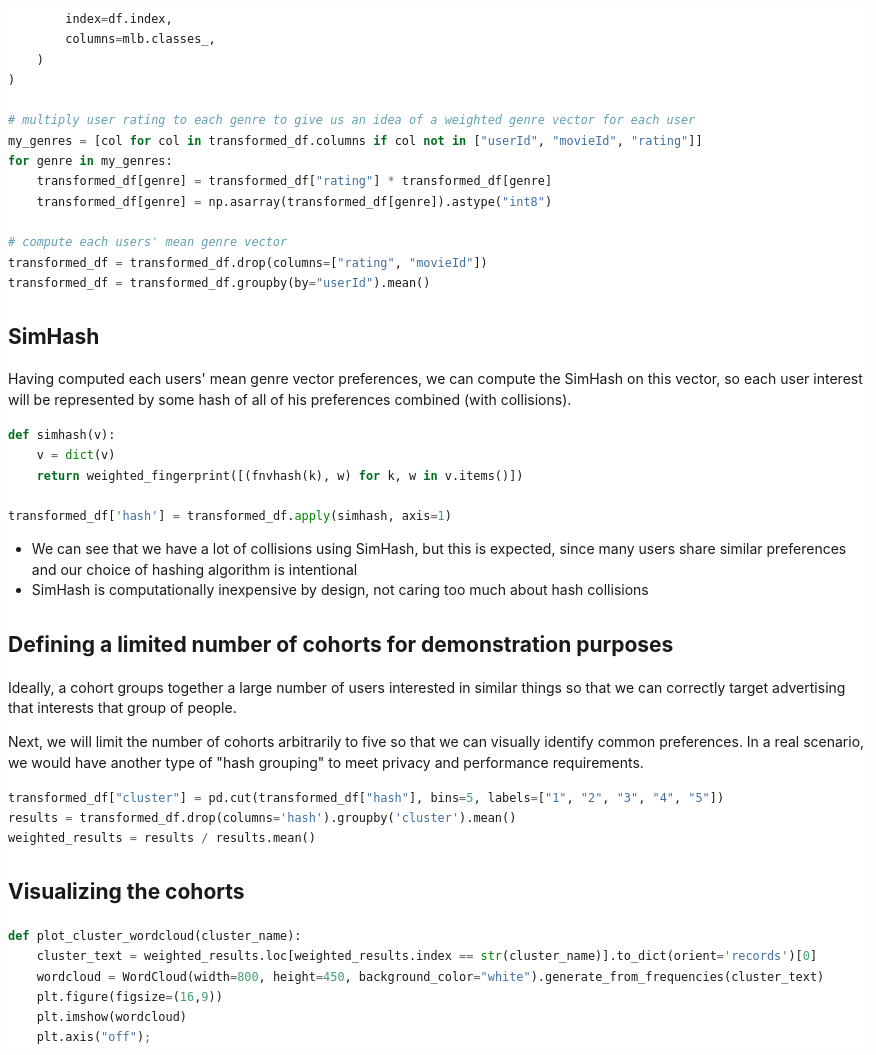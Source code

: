 ```python
        index=df.index,
        columns=mlb.classes_,
    )
)

# multiply user rating to each genre to give us an idea of a weighted genre vector for each user
my_genres = [col for col in transformed_df.columns if col not in ["userId", "movieId", "rating"]]
for genre in my_genres:
    transformed_df[genre] = transformed_df["rating"] * transformed_df[genre]
    transformed_df[genre] = np.asarray(transformed_df[genre]).astype("int8")

# compute each users' mean genre vector
transformed_df = transformed_df.drop(columns=["rating", "movieId"])
transformed_df = transformed_df.groupby(by="userId").mean()
```

## SimHash

Having computed each users' mean genre vector preferences, we can compute the SimHash on this vector, so each user interest will be represented by some hash of all of his preferences combined (with collisions).

```python
def simhash(v):
    v = dict(v)
    return weighted_fingerprint([(fnvhash(k), w) for k, w in v.items()])

transformed_df['hash'] = transformed_df.apply(simhash, axis=1)
```

- We can see that we have a lot of collisions using SimHash, but this is expected, since many users share similar preferences and our choice of hashing algorithm is intentional
- SimHash is computationally inexpensive by design, not caring too much about hash collisions

## Defining a limited number of cohorts for demonstration purposes

Ideally, a cohort groups together a large number of users interested in similar things so that we can correctly target advertising that interests that group of people.

Next, we will limit the number of cohorts arbitrarily to five so that we can visually identify common preferences. In a real scenario, we would have another type of "hash grouping" to meet privacy and performance requirements.

```python
transformed_df["cluster"] = pd.cut(transformed_df["hash"], bins=5, labels=["1", "2", "3", "4", "5"])
results = transformed_df.drop(columns='hash').groupby('cluster').mean()
weighted_results = results / results.mean()
```

## Visualizing the cohorts
```python
def plot_cluster_wordcloud(cluster_name):
    cluster_text = weighted_results.loc[weighted_results.index == str(cluster_name)].to_dict(orient='records')[0]
    wordcloud = WordCloud(width=800, height=450, background_color="white").generate_from_frequencies(cluster_text)
    plt.figure(figsize=(16,9))
    plt.imshow(wordcloud)
    plt.axis("off");
```

